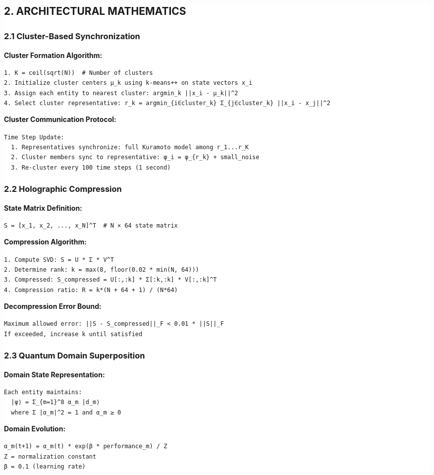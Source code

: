 
## 2. ARCHITECTURAL MATHEMATICS

### 2.1 Cluster-Based Synchronization

**Cluster Formation Algorithm:**
```
1. K = ceil(sqrt(N))  # Number of clusters
2. Initialize cluster centers μ_k using k-means++ on state vectors x_i
3. Assign each entity to nearest cluster: argmin_k ||x_i - μ_k||^2
4. Select cluster representative: r_k = argmin_{i∈cluster_k} Σ_{j∈cluster_k} ||x_i - x_j||^2
```

**Cluster Communication Protocol:**
```
Time Step Update:
  1. Representatives synchronize: full Kuramoto model among r_1...r_K
  2. Cluster members sync to representative: φ_i = φ_{r_k} + small_noise
  3. Re-cluster every 100 time steps (1 second)
```

### 2.2 Holographic Compression

**State Matrix Definition:**
```
S = [x_1, x_2, ..., x_N]^T  # N × 64 state matrix
```

**Compression Algorithm:**
```
1. Compute SVD: S = U * Σ * V^T
2. Determine rank: k = max(8, floor(0.02 * min(N, 64)))
3. Compressed: S_compressed = U[:,:k] * Σ[:k,:k] * V[:,:k]^T
4. Compression ratio: R = k*(N + 64 + 1) / (N*64)
```

**Decompression Error Bound:**
```
Maximum allowed error: ||S - S_compressed||_F < 0.01 * ||S||_F
If exceeded, increase k until satisfied
```

### 2.3 Quantum Domain Superposition

**Domain State Representation:**
```
Each entity maintains:
  |ψ⟩ = Σ_{m=1}^8 α_m |d_m⟩
  where Σ |α_m|^2 = 1 and α_m ≥ 0
```

**Domain Evolution:**
```
α_m(t+1) = α_m(t) * exp(β * performance_m) / Z
Z = normalization constant
β = 0.1 (learning rate)
```
